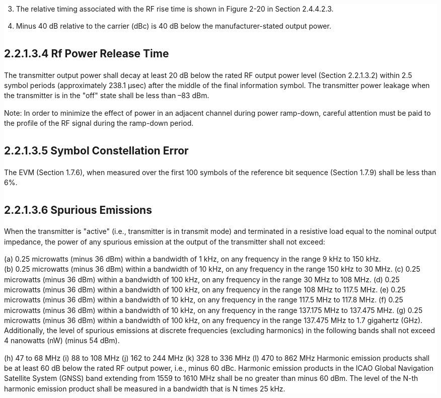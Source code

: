 3. The relative timing associated with the RF rise time is shown in Figure 2-20 in 
Section 2.4.4.2.3. 
 
4. Minus 40 dB relative to the carrier (dBc) is 40 dB below the manufacturer-stated 
output power. 
 

## 2.2.1.3.4 Rf Power Release Time

The transmitter output power shall decay at least 20 dB below the rated RF output power level (Section 2.2.1.3.2) within 2.5 symbol periods (approximately 238.1 µsec) after the middle of the final information symbol. The transmitter power leakage when the transmitter is in the "off" state shall be less than –83 dBm. 

Note: In order to minimize the effect of power in an adjacent channel during power ramp-down, careful attention must be paid to the profile of the RF signal during the ramp-down period. 

## 2.2.1.3.5 Symbol Constellation Error

The EVM (Section 1.7.6), when measured over the first 100 symbols of the reference bit sequence (Section 1.7.9) shall be less than 6%. 

## 2.2.1.3.6 Spurious Emissions

When the transmitter is "active" (i.e., transmitter is in transmit mode) and terminated in a resistive load equal to the nominal output impedance, the power of any spurious emission at the output of the transmitter shall not exceed:  

(a)  0.25 microwatts (minus 36 dBm) within a bandwidth of 1 kHz, on any frequency in 
the range 9 kHz to 150 kHz.  
(b)  0.25 microwatts (minus 36 dBm) within a bandwidth of 10 kHz, on any frequency in 
the range 150 kHz to 30 MHz. 
(c)  0.25 microwatts (minus 36 dBm) within a bandwidth of 100 kHz, on any frequency 
in the range 30 MHz to 108 MHz. 
(d)  0.25 microwatts (minus 36 dBm) within a bandwidth of 100 kHz, on any frequency 
in the range 108 MHz to 117.5 MHz. 
(e)  0.25 microwatts (minus 36 dBm) within a bandwidth of 10 kHz, on any frequency in 
the range 117.5 MHz to 117.8 MHz. 
(f)  0.25 microwatts (minus 36 dBm) within a bandwidth of 10 kHz, on any frequency in 
the range 137.175 MHz to 137.475 MHz. 
(g)  0.25 microwatts (minus 36 dBm) within a bandwidth of 100 kHz, on any frequency 
in the range 137.475 MHz to 1.7 gigahertz (GHz).   
Additionally, the level of spurious emissions at discrete frequencies (excluding harmonics) in the following bands shall not exceed 4 nanowatts (nW) (minus 54 dBm). 

(h) 47 to 68 MHz (i)  88 to 108 MHz 
(j) 162 to 244 MHz 
(k) 328 to 336 MHz (l) 470 to 862 MHz 
Harmonic emission products shall be at least 60 dB below the rated RF output power, i.e., minus 60 dBc. Harmonic emission products in the ICAO Global Navigation Satellite System (GNSS) band extending from 1559 to 1610 MHz shall be no greater than minus 60 dBm.  The level of the N-th harmonic emission product shall be measured in a bandwidth that is N times 25 kHz. 
